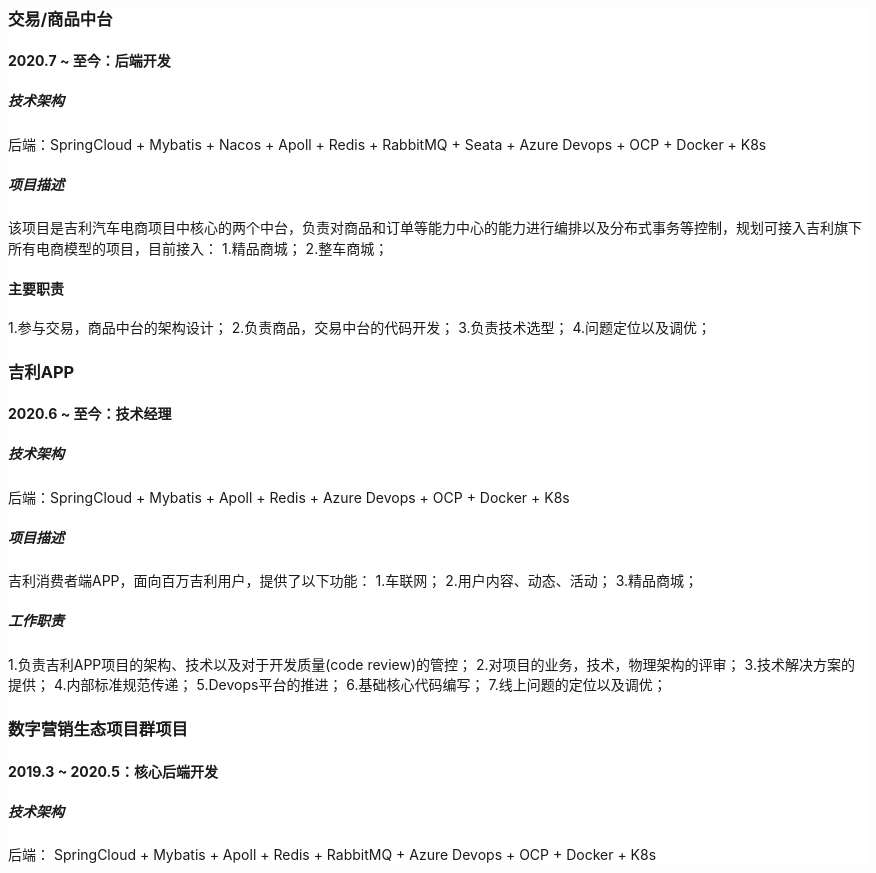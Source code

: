 
### 交易/商品中台

#### 2020.7 ~ 至今：后端开发

##### 技术架构

后端：SpringCloud + Mybatis + Nacos + Apoll  + Redis + RabbitMQ + Seata + Azure Devops + OCP + Docker + K8s

##### 项目描述

该项目是吉利汽车电商项目中核心的两个中台，负责对商品和订单等能力中心的能力进行编排以及分布式事务等控制，规划可接入吉利旗下所有电商模型的项目，目前接入：
1.精品商城；
2.整车商城；

#### 主要职责

1.参与交易，商品中台的架构设计；
2.负责商品，交易中台的代码开发；
3.负责技术选型；
4.问题定位以及调优；

### 吉利APP

#### 2020.6 ~ 至今：技术经理

##### 技术架构

后端：SpringCloud + Mybatis + Apoll  + Redis + Azure Devops + OCP + Docker + K8s

##### 项目描述

吉利消费者端APP，面向百万吉利用户，提供了以下功能：
1.车联网；
2.用户内容、动态、活动；
3.精品商城；

##### 工作职责

1.负责吉利APP项目的架构、技术以及对于开发质量(code review)的管控； 
2.对项目的业务，技术，物理架构的评审； 
3.技术解决方案的提供； 
4.内部标准规范传递； 
5.Devops平台的推进；
6.基础核心代码编写；
7.线上问题的定位以及调优；

### 数字营销生态项目群项目

#### 2019.3 ~ 2020.5：核心后端开发

##### 技术架构

后端： SpringCloud + Mybatis + Apoll  + Redis + RabbitMQ + Azure Devops + OCP + Docker + K8s
